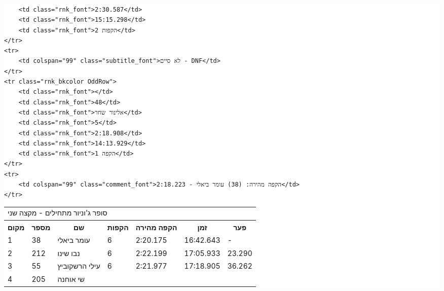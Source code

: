         <td class="rnk_font">2:30.587</td>
        <td class="rnk_font">15:15.298</td>
        <td class="rnk_font">2 הקפות</td>
    </tr>
    <tr>
        <td colspan="99" class="subtitle_font">לא סיים - DNF</td>
    </tr>
    <tr class="rnk_bkcolor OddRow">
        <td class="rnk_font"></td>
        <td class="rnk_font">48</td>
        <td class="rnk_font">אלינור שחר</td>
        <td class="rnk_font">5</td>
        <td class="rnk_font">2:18.908</td>
        <td class="rnk_font">14:13.929</td>
        <td class="rnk_font">1 הקפה</td>
    </tr>
    <tr>
        <td colspan="99" class="comment_font">הקפה מהירה: (38) עומר ביאלי - 2:18.223</td>
    </tr>
</table>
<table class="line_color">
    <tr>
        <td colspan="99" class="title_font">סופר ג'וניור מתחילים - מקצה שני</td>
    </tr>
    <tr class="rnkh_bkcolor">
        <th class="rnkh_font">מקום</th>
        <th class="rnkh_font">מספר</th>
        <th class="rnkh_font">שם</th>
        <th class="rnkh_font">הקפות</th>
        <th class="rnkh_font">הקפה מהירה</th>
        <th class="rnkh_font">זמן</th>
        <th class="rnkh_font">פער</th>
    </tr>
    <tr class="rnk_bkcolor OddRow">
        <td class="rnk_font">1</td>
        <td class="rnk_font">38</td>
        <td class="rnk_font">עומר ביאלי</td>
        <td class="rnk_font">6</td>
        <td class="rnk_font">2:20.175</td>
        <td class="rnk_font">16:42.643</td>
        <td class="rnk_font">-</td>
    </tr>
    <tr class="rnk_bkcolor EvenRow">
        <td class="rnk_font">2</td>
        <td class="rnk_font">212</td>
        <td class="rnk_font">נבו שינו</td>
        <td class="rnk_font">6</td>
        <td class="rnk_font">2:22.199</td>
        <td class="rnk_font">17:05.933</td>
        <td class="rnk_font">23.290</td>
    </tr>
    <tr class="rnk_bkcolor OddRow">
        <td class="rnk_font">3</td>
        <td class="rnk_font">55</td>
        <td class="rnk_font">עילי הרשקוביץ</td>
        <td class="rnk_font">6</td>
        <td class="rnk_font">2:21.977</td>
        <td class="rnk_font">17:18.905</td>
        <td class="rnk_font">36.262</td>
    </tr>
    <tr class="rnk_bkcolor EvenRow">
        <td class="rnk_font">4</td>
        <td class="rnk_font">205</td>
        <td class="rnk_font">שי אוחנה</td>